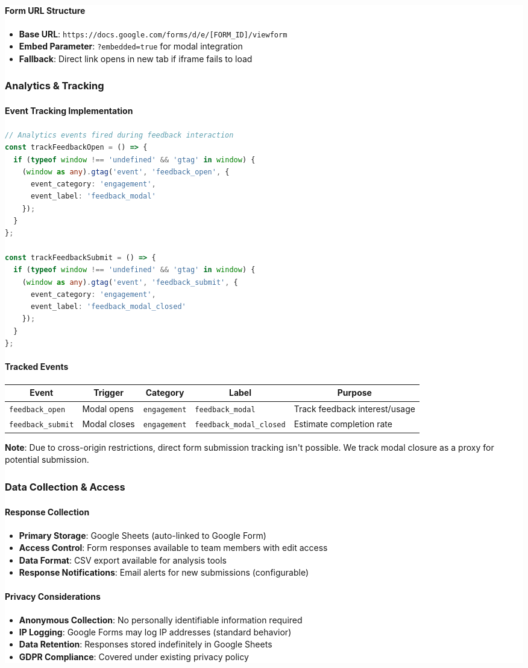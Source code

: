 #### **Form URL Structure**
- **Base URL**: `https://docs.google.com/forms/d/e/[FORM_ID]/viewform`
- **Embed Parameter**: `?embedded=true` for modal integration
- **Fallback**: Direct link opens in new tab if iframe fails to load

### **Analytics & Tracking**

#### **Event Tracking Implementation**
```typescript
// Analytics events fired during feedback interaction
const trackFeedbackOpen = () => {
  if (typeof window !== 'undefined' && 'gtag' in window) {
    (window as any).gtag('event', 'feedback_open', {
      event_category: 'engagement',
      event_label: 'feedback_modal'
    });
  }
};

const trackFeedbackSubmit = () => {
  if (typeof window !== 'undefined' && 'gtag' in window) {
    (window as any).gtag('event', 'feedback_submit', {
      event_category: 'engagement', 
      event_label: 'feedback_modal_closed'
    });
  }
};
```

#### **Tracked Events**
| Event | Trigger | Category | Label | Purpose |
|-------|---------|----------|-------|---------|
| `feedback_open` | Modal opens | `engagement` | `feedback_modal` | Track feedback interest/usage |
| `feedback_submit` | Modal closes | `engagement` | `feedback_modal_closed` | Estimate completion rate |

**Note**: Due to cross-origin restrictions, direct form submission tracking isn't possible. We track modal closure as a proxy for potential submission.

### **Data Collection & Access**

#### **Response Collection**
- **Primary Storage**: Google Sheets (auto-linked to Google Form)
- **Access Control**: Form responses available to team members with edit access
- **Data Format**: CSV export available for analysis tools
- **Response Notifications**: Email alerts for new submissions (configurable)

#### **Privacy Considerations**
- **Anonymous Collection**: No personally identifiable information required
- **IP Logging**: Google Forms may log IP addresses (standard behavior)
- **Data Retention**: Responses stored indefinitely in Google Sheets
- **GDPR Compliance**: Covered under existing privacy policy
